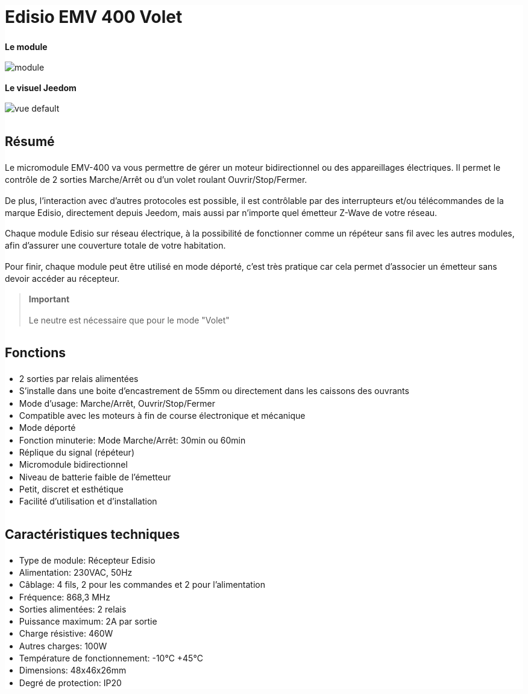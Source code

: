 # Edisio EMV 400 Volet

**Le module**

![module](images/emv.400/module.jpg)

**Le visuel Jeedom**

![vue default](images/emv.400/vue_default.jpg)

## Résumé

Le micromodule EMV-400 va vous permettre de gérer un moteur bidirectionnel ou des appareillages électriques. Il permet le contrôle de 2 sorties Marche/Arrêt ou d’un volet roulant Ouvrir/Stop/Fermer.

De plus, l’interaction avec d’autres protocoles est possible, il est contrôlable par des interrupteurs et/ou télécommandes de la marque Edisio, directement depuis Jeedom, mais aussi par n’importe quel émetteur Z-Wave de votre réseau.

Chaque module Edisio sur réseau électrique, à la possibilité de fonctionner comme un répéteur sans fil avec les autres modules, afin d’assurer une couverture totale de votre habitation.

Pour finir, chaque module peut être utilisé en mode déporté, c’est très pratique car cela permet d’associer un émetteur sans devoir accéder au récepteur.

> **Important**
>
> Le neutre est nécessaire que pour le mode "Volet"

## Fonctions

-   2 sorties par relais alimentées
-   S’installe dans une boite d’encastrement de 55mm ou directement dans les caissons des ouvrants
-   Mode d’usage: Marche/Arrêt, Ouvrir/Stop/Fermer
-   Compatible avec les moteurs à fin de course électronique et mécanique
-   Mode déporté
-   Fonction minuterie: Mode Marche/Arrêt: 30min ou 60min
-   Réplique du signal (répéteur)
-   Micromodule bidirectionnel
-   Niveau de batterie faible de l’émetteur
-   Petit, discret et esthétique
-   Facilité d’utilisation et d’installation

## Caractéristiques techniques

-   Type de module: Récepteur Edisio
-   Alimentation: 230VAC, 50Hz
-   Câblage: 4 fils, 2 pour les commandes et 2 pour l’alimentation
-   Fréquence: 868,3 MHz
-   Sorties alimentées: 2 relais
-   Puissance maximum: 2A par sortie
-   Charge résistive: 460W
-   Autres charges: 100W
-   Température de fonctionnement: -10°C +45°C
-   Dimensions: 48x46x26mm
-   Degré de protection: IP20
